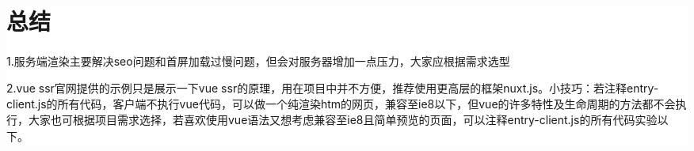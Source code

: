 ```
```

# 总结
1.服务端渲染主要解决seo问题和首屏加载过慢问题，但会对服务器增加一点压力，大家应根据需求选型

2.vue ssr官网提供的示例只是展示一下vue ssr的原理，用在项目中并不方便，推荐使用更高层的框架nuxt.js。小技巧：若注释entry-client.js的所有代码，客户端不执行vue代码，可以做一个纯渲染htm的网页，兼容至ie8以下，但vue的许多特性及生命周期的方法都不会执行，大家也可根据项目需求选择，若喜欢使用vue语法又想考虑兼容至ie8且简单预览的页面，可以注释entry-client.js的所有代码实验以下。

